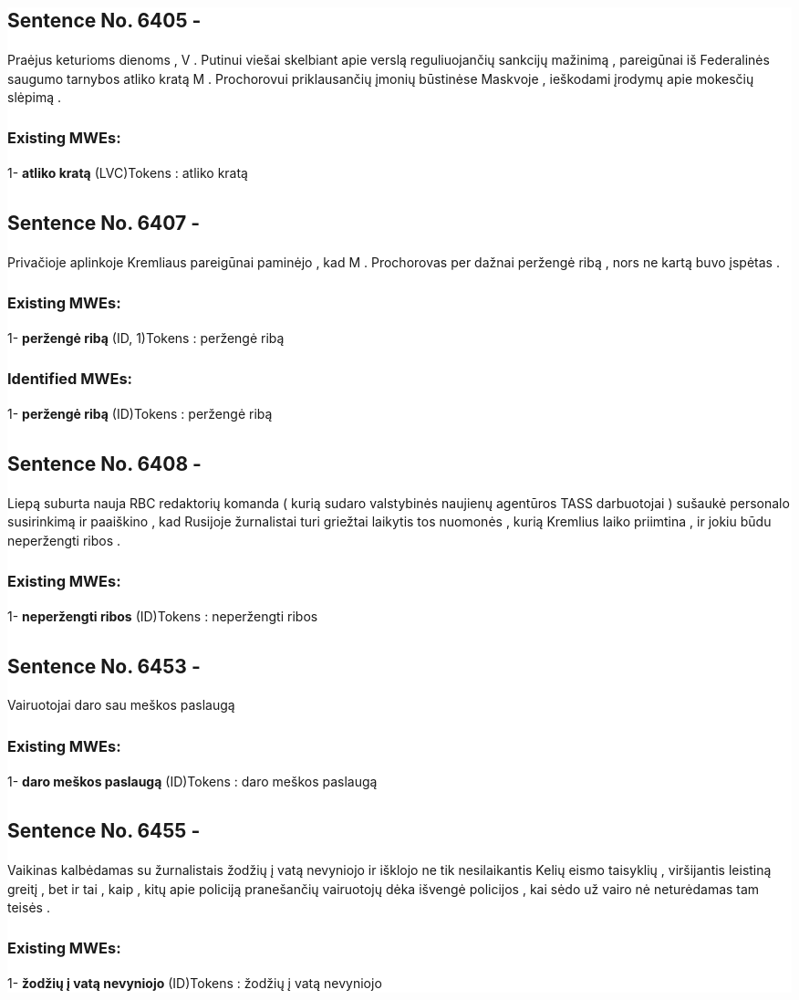 ## Sentence No. 6405 - 
Praėjus keturioms dienoms , V . Putinui viešai skelbiant apie verslą reguliuojančių sankcijų mažinimą , pareigūnai iš Federalinės saugumo tarnybos atliko kratą M . Prochorovui priklausančių įmonių būstinėse Maskvoje , ieškodami įrodymų apie mokesčių slėpimą .
### Existing MWEs: 
1- **atliko kratą** (LVC)Tokens : 
atliko
kratą

## Sentence No. 6407 - 
Privačioje aplinkoje Kremliaus pareigūnai paminėjo , kad M . Prochorovas per dažnai peržengė ribą , nors ne kartą buvo įspėtas .
### Existing MWEs: 
1- **peržengė ribą** (ID, 1)Tokens : 
peržengė
ribą

### Identified MWEs: 
1- **peržengė ribą** (ID)Tokens : 
peržengė
ribą

## Sentence No. 6408 - 
Liepą suburta nauja RBC redaktorių komanda ( kurią sudaro valstybinės naujienų agentūros TASS darbuotojai ) sušaukė personalo susirinkimą ir paaiškino , kad Rusijoje žurnalistai turi griežtai laikytis tos nuomonės , kurią Kremlius laiko priimtina , ir jokiu būdu neperžengti ribos .
### Existing MWEs: 
1- **neperžengti ribos** (ID)Tokens : 
neperžengti
ribos

## Sentence No. 6453 - 
Vairuotojai daro sau meškos paslaugą
### Existing MWEs: 
1- **daro meškos paslaugą** (ID)Tokens : 
daro
meškos
paslaugą

## Sentence No. 6455 - 
Vaikinas kalbėdamas su žurnalistais žodžių į vatą nevyniojo ir išklojo ne tik nesilaikantis Kelių eismo taisyklių , viršijantis leistiną greitį , bet ir tai , kaip , kitų apie policiją pranešančių vairuotojų dėka išvengė policijos , kai sėdo už vairo nė neturėdamas tam teisės .
### Existing MWEs: 
1- **žodžių į vatą nevyniojo** (ID)Tokens : 
žodžių
į
vatą
nevyniojo
